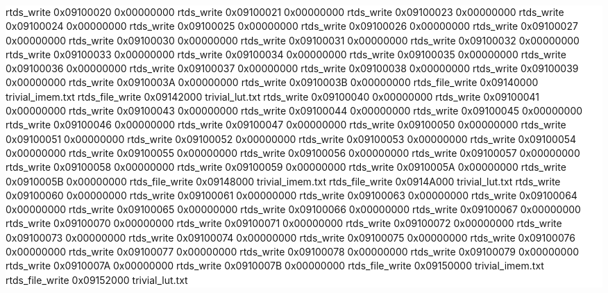 rtds_write 0x09100020 0x00000000
rtds_write 0x09100021 0x00000000
rtds_write 0x09100023 0x00000000
rtds_write 0x09100024 0x00000000
rtds_write 0x09100025 0x00000000
rtds_write 0x09100026 0x00000000
rtds_write 0x09100027 0x00000000
rtds_write 0x09100030 0x00000000
rtds_write 0x09100031 0x00000000
rtds_write 0x09100032 0x00000000
rtds_write 0x09100033 0x00000000
rtds_write 0x09100034 0x00000000
rtds_write 0x09100035 0x00000000
rtds_write 0x09100036 0x00000000
rtds_write 0x09100037 0x00000000
rtds_write 0x09100038 0x00000000
rtds_write 0x09100039 0x00000000
rtds_write 0x0910003A 0x00000000
rtds_write 0x0910003B 0x00000000
rtds_file_write 0x09140000 trivial_imem.txt
rtds_file_write 0x09142000 trivial_lut.txt
rtds_write 0x09100040 0x00000000
rtds_write 0x09100041 0x00000000
rtds_write 0x09100043 0x00000000
rtds_write 0x09100044 0x00000000
rtds_write 0x09100045 0x00000000
rtds_write 0x09100046 0x00000000
rtds_write 0x09100047 0x00000000
rtds_write 0x09100050 0x00000000
rtds_write 0x09100051 0x00000000
rtds_write 0x09100052 0x00000000
rtds_write 0x09100053 0x00000000
rtds_write 0x09100054 0x00000000
rtds_write 0x09100055 0x00000000
rtds_write 0x09100056 0x00000000
rtds_write 0x09100057 0x00000000
rtds_write 0x09100058 0x00000000
rtds_write 0x09100059 0x00000000
rtds_write 0x0910005A 0x00000000
rtds_write 0x0910005B 0x00000000
rtds_file_write 0x09148000 trivial_imem.txt
rtds_file_write 0x0914A000 trivial_lut.txt
rtds_write 0x09100060 0x00000000
rtds_write 0x09100061 0x00000000
rtds_write 0x09100063 0x00000000
rtds_write 0x09100064 0x00000000
rtds_write 0x09100065 0x00000000
rtds_write 0x09100066 0x00000000
rtds_write 0x09100067 0x00000000
rtds_write 0x09100070 0x00000000
rtds_write 0x09100071 0x00000000
rtds_write 0x09100072 0x00000000
rtds_write 0x09100073 0x00000000
rtds_write 0x09100074 0x00000000
rtds_write 0x09100075 0x00000000
rtds_write 0x09100076 0x00000000
rtds_write 0x09100077 0x00000000
rtds_write 0x09100078 0x00000000
rtds_write 0x09100079 0x00000000
rtds_write 0x0910007A 0x00000000
rtds_write 0x0910007B 0x00000000
rtds_file_write 0x09150000 trivial_imem.txt
rtds_file_write 0x09152000 trivial_lut.txt
